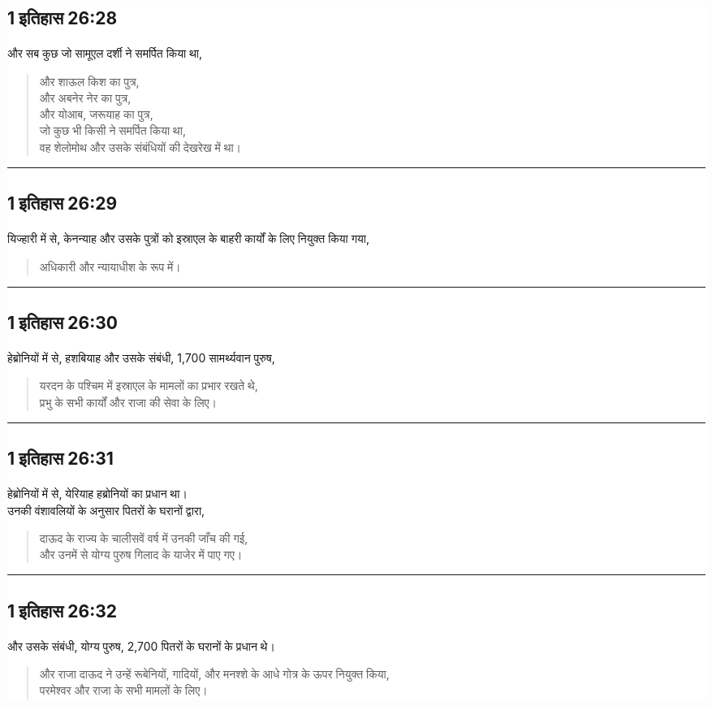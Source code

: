 ## 1 इतिहास 26:28

और सब कुछ जो सामूएल दर्शी ने समर्पित किया था,

> और शाऊल किश का पुत्र,  
> और अबनेर नेर का पुत्र,  
> और योआब, जरूयाह का पुत्र,  
> जो कुछ भी किसी ने समर्पित किया था,  
> वह शेलोमोथ और उसके संबंधियों की देखरेख में था।

---

## 1 इतिहास 26:29

यिज्हारी में से, केनन्याह और उसके पुत्रों को इस्राएल के बाहरी कार्यों के लिए नियुक्त किया गया,

> अधिकारी और न्यायाधीश के रूप में।

---

## 1 इतिहास 26:30

हेब्रोनियों में से, हशबियाह और उसके संबंधी, 1,700 सामर्थ्यवान पुरुष,

> यरदन के पश्चिम में इस्राएल के मामलों का प्रभार रखते थे,  
> प्रभु के सभी कार्यों और राजा की सेवा के लिए।

---

## 1 इतिहास 26:31

हेब्रोनियों में से, येरियाह हब्रोनियों का प्रधान था।  
उनकी वंशावलियों के अनुसार पितरों के घरानों द्वारा,

> दाऊद के राज्य के चालीसवें वर्ष में उनकी जाँच की गई,  
> और उनमें से योग्य पुरुष गिलाद के याजेर में पाए गए।

---

## 1 इतिहास 26:32

और उसके संबंधी, योग्य पुरुष, 2,700 पितरों के घरानों के प्रधान थे।

> और राजा दाऊद ने उन्हें रूबेनियों, गादियों, और मनश्शे के आधे गोत्र के ऊपर नियुक्त किया,  
> परमेश्वर और राजा के सभी मामलों के लिए।
